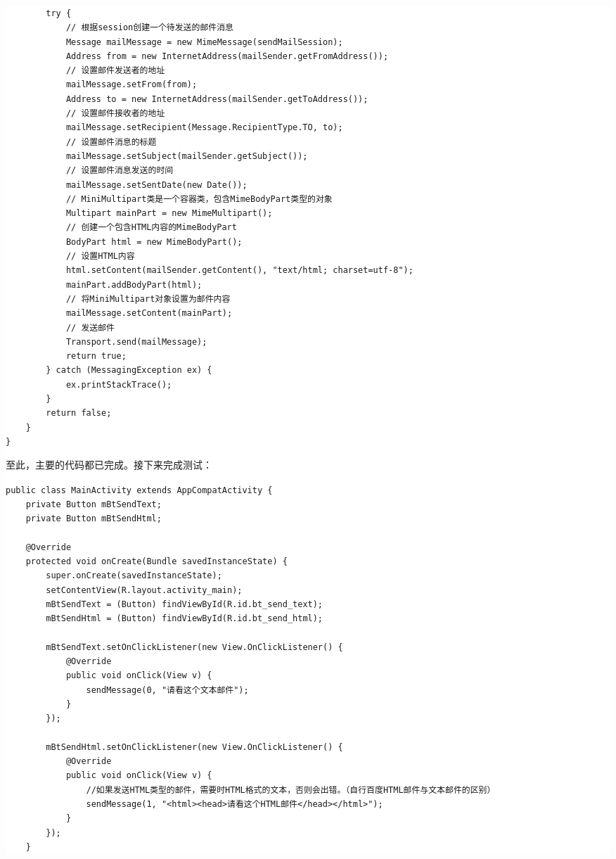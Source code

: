 	        try {
	            // 根据session创建一个待发送的邮件消息
	            Message mailMessage = new MimeMessage(sendMailSession);
	            Address from = new InternetAddress(mailSender.getFromAddress());
	            // 设置邮件发送者的地址
	            mailMessage.setFrom(from);
	            Address to = new InternetAddress(mailSender.getToAddress());
	            // 设置邮件接收者的地址
	            mailMessage.setRecipient(Message.RecipientType.TO, to);
	            // 设置邮件消息的标题
	            mailMessage.setSubject(mailSender.getSubject());
	            // 设置邮件消息发送的时间
	            mailMessage.setSentDate(new Date());
	            // MiniMultipart类是一个容器类，包含MimeBodyPart类型的对象
	            Multipart mainPart = new MimeMultipart();
	            // 创建一个包含HTML内容的MimeBodyPart
	            BodyPart html = new MimeBodyPart();
	            // 设置HTML内容
	            html.setContent(mailSender.getContent(), "text/html; charset=utf-8");
	            mainPart.addBodyPart(html);
	            // 将MiniMultipart对象设置为邮件内容
	            mailMessage.setContent(mainPart);
	            // 发送邮件
	            Transport.send(mailMessage);
	            return true;
	        } catch (MessagingException ex) {
	            ex.printStackTrace();
	        }
	        return false;
	    }
	}

至此，主要的代码都已完成。接下来完成测试：

	public class MainActivity extends AppCompatActivity {
	    private Button mBtSendText;
	    private Button mBtSendHtml;
	
	    @Override
	    protected void onCreate(Bundle savedInstanceState) {
	        super.onCreate(savedInstanceState);
	        setContentView(R.layout.activity_main);
	        mBtSendText = (Button) findViewById(R.id.bt_send_text);
	        mBtSendHtml = (Button) findViewById(R.id.bt_send_html);
	
	        mBtSendText.setOnClickListener(new View.OnClickListener() {
	            @Override
	            public void onClick(View v) {
	                sendMessage(0, "请看这个文本邮件");
	            }
	        });
	
	        mBtSendHtml.setOnClickListener(new View.OnClickListener() {
	            @Override
	            public void onClick(View v) {
	                //如果发送HTML类型的邮件，需要时HTML格式的文本，否则会出错。（自行百度HTML邮件与文本邮件的区别）
	                sendMessage(1, "<html><head>请看这个HTML邮件</head></html>");
	            }
	        });
	    }
	